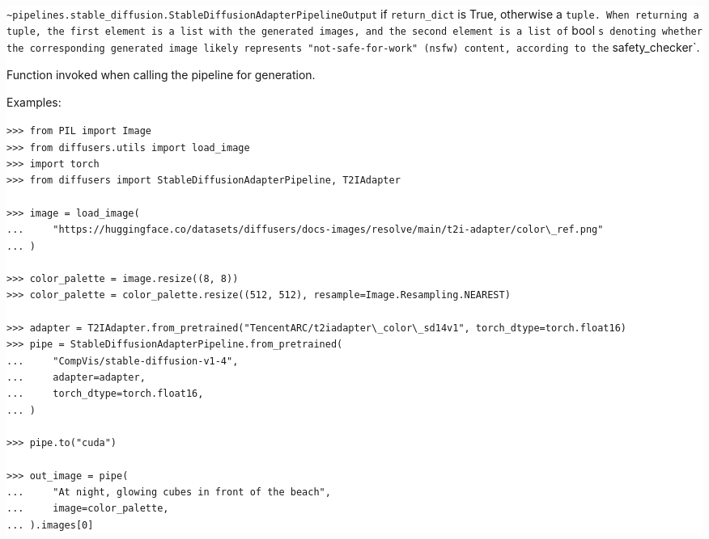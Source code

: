 



`~pipelines.stable_diffusion.StableDiffusionAdapterPipelineOutput` 
 if
 `return_dict` 
 is True, otherwise a
 `tuple. When returning a tuple, the first element is a list with the generated images, and the second element is a list of` 
 bool
 `s denoting whether the corresponding generated image likely represents "not-safe-for-work" (nsfw) content, according to the` 
 safety\_checker`.
 



 Function invoked when calling the pipeline for generation.
 


 Examples:
 



```
>>> from PIL import Image
>>> from diffusers.utils import load_image
>>> import torch
>>> from diffusers import StableDiffusionAdapterPipeline, T2IAdapter

>>> image = load_image(
...     "https://huggingface.co/datasets/diffusers/docs-images/resolve/main/t2i-adapter/color\_ref.png"
... )

>>> color_palette = image.resize((8, 8))
>>> color_palette = color_palette.resize((512, 512), resample=Image.Resampling.NEAREST)

>>> adapter = T2IAdapter.from_pretrained("TencentARC/t2iadapter\_color\_sd14v1", torch_dtype=torch.float16)
>>> pipe = StableDiffusionAdapterPipeline.from_pretrained(
...     "CompVis/stable-diffusion-v1-4",
...     adapter=adapter,
...     torch_dtype=torch.float16,
... )

>>> pipe.to("cuda")

>>> out_image = pipe(
...     "At night, glowing cubes in front of the beach",
...     image=color_palette,
... ).images[0]
```


#### 
